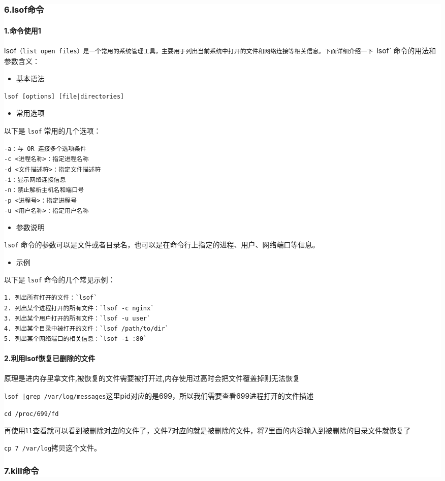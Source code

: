 ### 6.lsof命令

#### 1.命令使用1

lsof`（list open files）是一个常用的系统管理工具，主要用于列出当前系统中打开的文件和网络连接等相关信息。下面详细介绍一下 `lsof` 命令的用法和参数含义：

- 基本语法

```
lsof [options] [file|directories]
```

- 常用选项

以下是 `lsof` 常用的几个选项：

```
-a：与 OR 连接多个选项条件
-c <进程名称>：指定进程名称
-d <文件描述符>：指定文件描述符
-i：显示网络连接信息
-n：禁止解析主机名和端口号
-p <进程号>：指定进程号
-u <用户名称>：指定用户名称
```

- 参数说明

`lsof` 命令的参数可以是文件或者目录名，也可以是在命令行上指定的进程、用户、网络端口等信息。

- 示例

以下是 `lsof` 命令的几个常见示例：

```
1. 列出所有打开的文件：`lsof`
2. 列出某个进程打开的所有文件：`lsof -c nginx`
3. 列出某个用户打开的所有文件：`lsof -u user`
4. 列出某个目录中被打开的文件：`lsof /path/to/dir`
5. 列出某个网络端口的相关信息：`lsof -i :80`
```

#### 2.利用lsof恢复已删除的文件

原理是进内存里拿文件,被恢复的文件需要被打开过,内存使用过高时会把文件覆盖掉则无法恢复

`lsof |grep /var/log/messages`这里pid对应的是699，所以我们需要查看699进程打开的文件描述

```
cd /proc/699/fd
```

再使用`ll`查看就可以看到被删除对应的文件了，文件7对应的就是被删除的文件，将7里面的内容输入到被删除的目录文件就恢复了

`cp 7 /var/log`拷贝这个文件。

### 7.kill命令

## 
